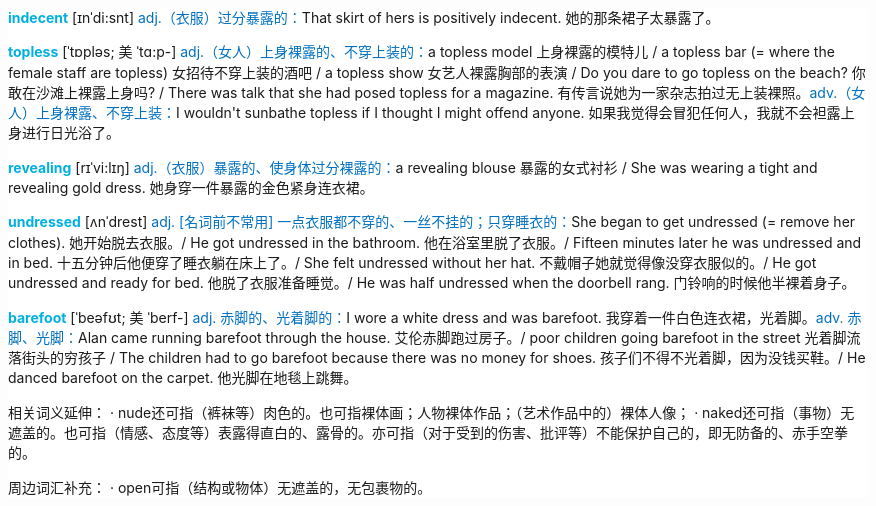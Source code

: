 <font color="sky blue">**indecent**</font> [ɪnˈdi:snt]
<font color="#0070c0">adj.（衣服）过分暴露的：</font>That skirt of hers is positively indecent. 她的那条裙子太暴露了。
           
<font color="sky blue">**topless**</font> [ˈtɒpləs; 美 ˈtɑ:p-]
<font color="#0070c0">adj.（女人）上身裸露的、不穿上装的：</font>a topless model 上身裸露的模特儿 / a topless bar (= where the female staff are topless) 女招待不穿上装的酒吧 / a topless show 女艺人裸露胸部的表演 / Do you dare to go topless on the beach? 你敢在沙滩上裸露上身吗? / There was talk that she had posed topless for a magazine. 有传言说她为一家杂志拍过无上装裸照。<font color="#0070c0">adv.（女人）上身裸露、不穿上装：</font>I wouldn't sunbathe topless if I thought I might offend anyone. 如果我觉得会冒犯任何人，我就不会袒露上身进行日光浴了。
                      
<font color="sky blue">**revealing**</font> [rɪˈvi:lɪŋ]
<font color="#0070c0">adj.（衣服）暴露的、使身体过分裸露的：</font>a revealing blouse 暴露的女式衬衫 / She was wearing a tight and revealing gold dress. 她身穿一件暴露的金色紧身连衣裙。

<font color="sky blue">**undressed**</font> [ʌnˈdrest]
<font color="#0070c0">adj. [名词前不常用] 一点衣服都不穿的、一丝不挂的；只穿睡衣的：</font>She began to get undressed (= remove her clothes). 她开始脱去衣服。/ He got undressed in the bathroom. 他在浴室里脱了衣服。/ Fifteen minutes later he was undressed and in bed. 十五分钟后他便穿了睡衣躺在床上了。/ She felt undressed without her hat. 不戴帽子她就觉得像没穿衣服似的。/ He got undressed and ready for bed. 他脱了衣服准备睡觉。/ He was half undressed when the doorbell rang. 门铃响的时候他半裸着身子。
           
<font color="sky blue">**barefoot**</font> [ˈbeəfʊt; 美 ˈberf-]
<font color="#0070c0">adj. 赤脚的、光着脚的：</font>I wore a white dress and was barefoot. 我穿着一件白色连衣裙，光着脚。<font color="#0070c0">adv. 赤脚、光脚：</font>Alan came running barefoot through the house. 艾伦赤脚跑过房子。/ poor children going barefoot in the street 光着脚流落街头的穷孩子 / The children had to go barefoot because there was no money for shoes. 孩子们不得不光着脚，因为没钱买鞋。/ He danced barefoot on the carpet. 他光脚在地毯上跳舞。

相关词义延伸：
· nude还可指（裤袜等）肉色的。也可指裸体画；人物裸体作品；（艺术作品中的）裸体人像；
· naked还可指（事物）无遮盖的。也可指（情感、态度等）表露得直白的、露骨的。亦可指（对于受到的伤害、批评等）不能保护自己的，即无防备的、赤手空拳的。

周边词汇补充：
· open可指（结构或物体）无遮盖的，无包裹物的。



